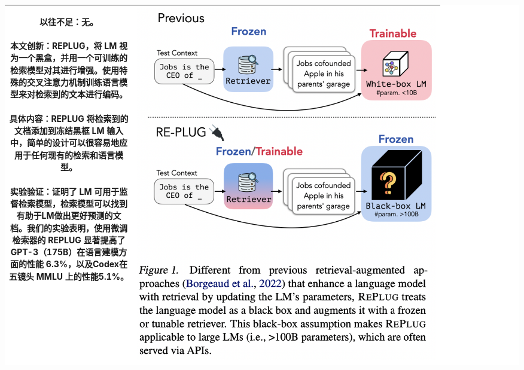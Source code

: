 | <p style="width:200px">以往不足：无。<br><br>本文创新：REPLUG，将 LM 视为一个黑盒，并用一个可训练的检索模型对其进行增强。使用特殊的交叉注意力机制训练语言模型来对检索到的文本进行编码。<br><br>具体内容：REPLUG 将检索到的文档添加到冻结黑框 LM 输入中，简单的设计可以很容易地应用于任何现有的检索和语言模型。<br><br>实验验证：证明了 LM 可用于监督检索模型，检索模型可以找到有助于LM做出更好预测的文档。我们的实验表明，使用微调检索器的 REPLUG 显著提高了 GPT-3（175B）在语言建模方面的性能 6.3%，以及Codex在五镜头 MMLU 上的性能5.1%。</p> | <img src="./REPLUG/image.png" width=500/>|
|-|-|
